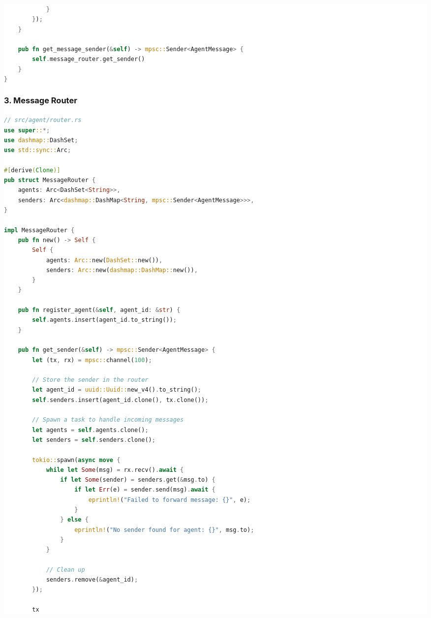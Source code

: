 ```rust
            }
        });
    }
    
    pub fn get_message_sender(&self) -> mpsc::Sender<AgentMessage> {
        self.message_router.get_sender()
    }
}
```

### 3. Message Router

```rust
// src/agent/router.rs
use super::*;
use dashmap::DashSet;
use std::sync::Arc;

#[derive(Clone)]
pub struct MessageRouter {
    agents: Arc<DashSet<String>>,
    senders: Arc<dashmap::DashMap<String, mpsc::Sender<AgentMessage>>>,
}

impl MessageRouter {
    pub fn new() -> Self {
        Self {
            agents: Arc::new(DashSet::new()),
            senders: Arc::new(dashmap::DashMap::new()),
        }
    }
    
    pub fn register_agent(&self, agent_id: &str) {
        self.agents.insert(agent_id.to_string());
    }
    
    pub fn get_sender(&self) -> mpsc::Sender<AgentMessage> {
        let (tx, rx) = mpsc::channel(100);
        
        // Store the sender in the router
        let agent_id = uuid::Uuid::new_v4().to_string();
        self.senders.insert(agent_id.clone(), tx.clone());
        
        // Spawn a task to handle incoming messages
        let agents = self.agents.clone();
        let senders = self.senders.clone();
        
        tokio::spawn(async move {
            while let Some(msg) = rx.recv().await {
                if let Some(sender) = senders.get(&msg.to) {
                    if let Err(e) = sender.send(msg).await {
                        eprintln!("Failed to forward message: {}", e);
                    }
                } else {
                    eprintln!("No sender found for agent: {}", msg.to);
                }
            }
            
            // Clean up
            senders.remove(&agent_id);
        });
        
        tx
```